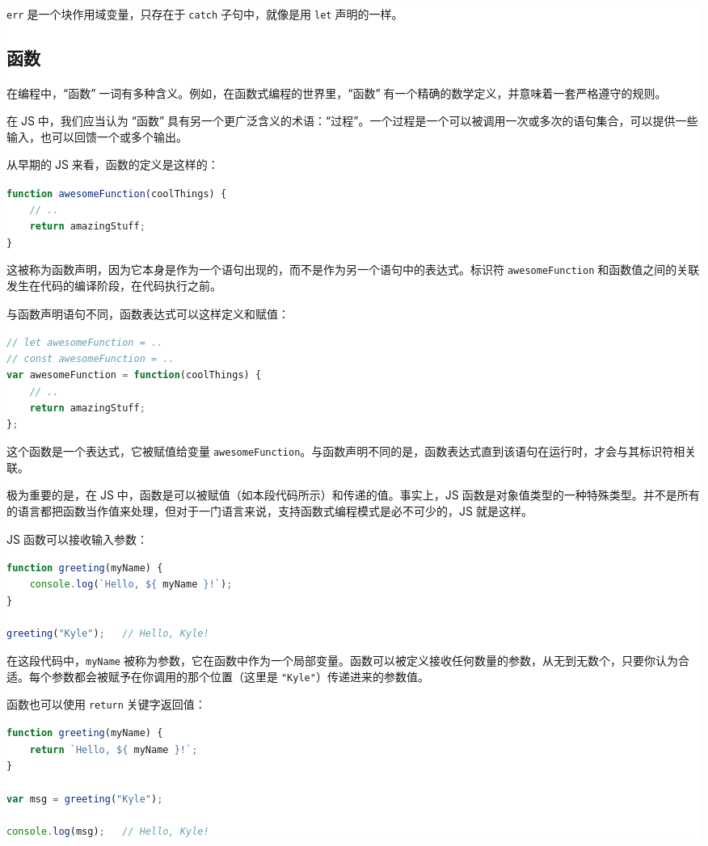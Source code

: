 `err` 是一个块作用域变量，只存在于 `catch` 子句中，就像是用 `let` 声明的一样。

## 函数

在编程中，“函数” 一词有多种含义。例如，在函数式编程的世界里，“函数” 有一个精确的数学定义，并意味着一套严格遵守的规则。

在 JS 中，我们应当认为 “函数” 具有另一个更广泛含义的术语：“过程”。一个过程是一个可以被调用一次或多次的语句集合，可以提供一些输入，也可以回馈一个或多个输出。

从早期的 JS 来看，函数的定义是这样的：

```js
function awesomeFunction(coolThings) {
    // ..
    return amazingStuff;
}
```

这被称为函数声明，因为它本身是作为一个语句出现的，而不是作为另一个语句中的表达式。标识符 `awesomeFunction` 和函数值之间的关联发生在代码的编译阶段，在代码执行之前。

与函数声明语句不同，函数表达式可以这样定义和赋值：

```js
// let awesomeFunction = ..
// const awesomeFunction = ..
var awesomeFunction = function(coolThings) {
    // ..
    return amazingStuff;
};
```

这个函数是一个表达式，它被赋值给变量 `awesomeFunction`。与函数声明不同的是，函数表达式直到该语句在运行时，才会与其标识符相关联。

极为重要的是，在 JS 中，函数是可以被赋值（如本段代码所示）和传递的值。事实上，JS 函数是对象值类型的一种特殊类型。并不是所有的语言都把函数当作值来处理，但对于一门语言来说，支持函数式编程模式是必不可少的，JS 就是这样。

JS 函数可以接收输入参数：

```js
function greeting(myName) {
    console.log(`Hello, ${ myName }!`);
}

greeting("Kyle");   // Hello, Kyle!
```

在这段代码中，`myName` 被称为参数，它在函数中作为一个局部变量。函数可以被定义接收任何数量的参数，从无到无数个，只要你认为合适。每个参数都会被赋予在你调用的那个位置（这里是 `"Kyle"`）传递进来的参数值。

函数也可以使用 `return` 关键字返回值：

```js
function greeting(myName) {
    return `Hello, ${ myName }!`;
}

var msg = greeting("Kyle");

console.log(msg);   // Hello, Kyle!
```
